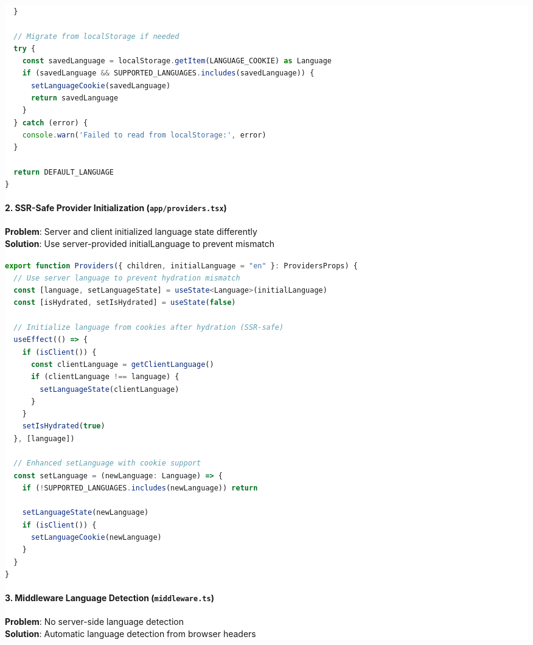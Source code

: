 ```typescript
  }
  
  // Migrate from localStorage if needed
  try {
    const savedLanguage = localStorage.getItem(LANGUAGE_COOKIE) as Language
    if (savedLanguage && SUPPORTED_LANGUAGES.includes(savedLanguage)) {
      setLanguageCookie(savedLanguage)
      return savedLanguage
    }
  } catch (error) {
    console.warn('Failed to read from localStorage:', error)
  }
  
  return DEFAULT_LANGUAGE
}
```

#### 2. **SSR-Safe Provider Initialization** (`app/providers.tsx`)
**Problem**: Server and client initialized language state differently  
**Solution**: Use server-provided initialLanguage to prevent mismatch

```typescript
export function Providers({ children, initialLanguage = "en" }: ProvidersProps) {
  // Use server language to prevent hydration mismatch
  const [language, setLanguageState] = useState<Language>(initialLanguage)
  const [isHydrated, setIsHydrated] = useState(false)

  // Initialize language from cookies after hydration (SSR-safe)
  useEffect(() => {
    if (isClient()) {
      const clientLanguage = getClientLanguage()
      if (clientLanguage !== language) {
        setLanguageState(clientLanguage)
      }
    }
    setIsHydrated(true)
  }, [language])

  // Enhanced setLanguage with cookie support
  const setLanguage = (newLanguage: Language) => {
    if (!SUPPORTED_LANGUAGES.includes(newLanguage)) return
    
    setLanguageState(newLanguage)
    if (isClient()) {
      setLanguageCookie(newLanguage)
    }
  }
}
```

#### 3. **Middleware Language Detection** (`middleware.ts`)
**Problem**: No server-side language detection  
**Solution**: Automatic language detection from browser headers
